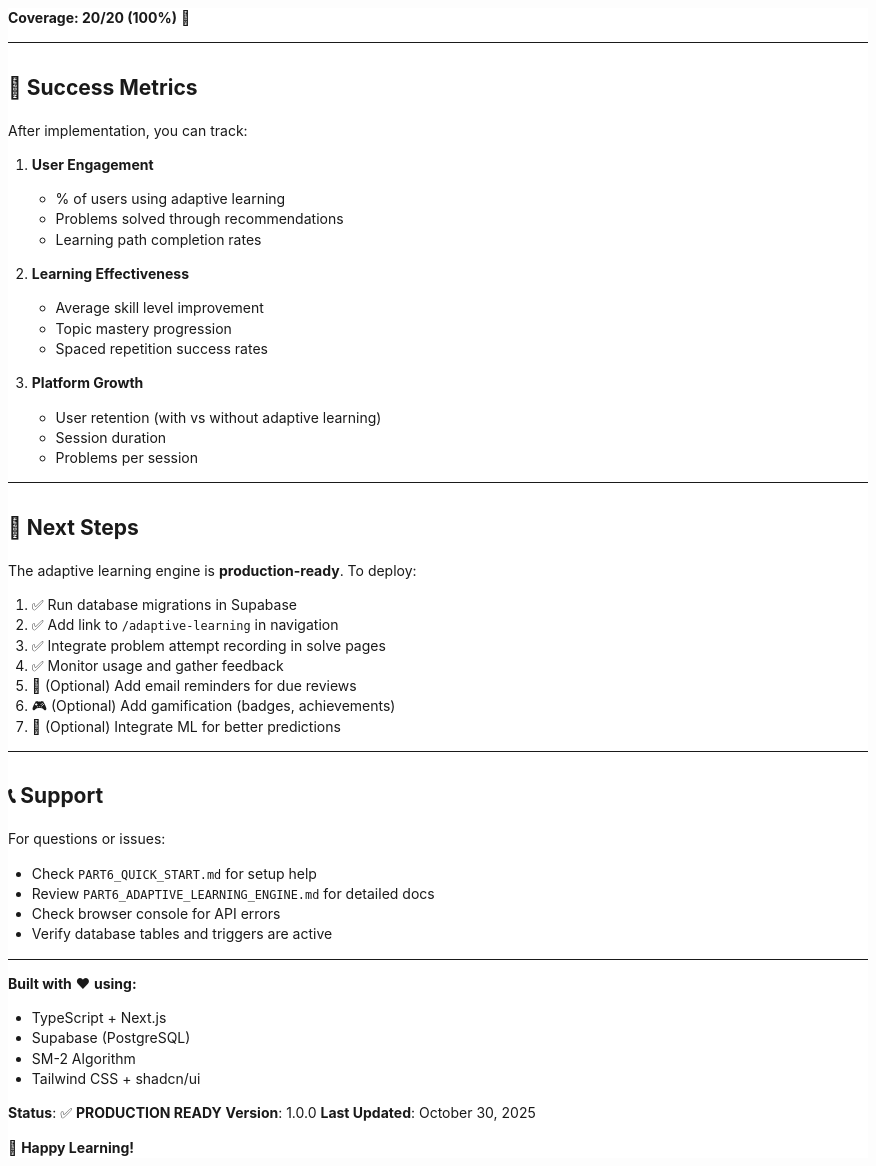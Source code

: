 **Coverage: 20/20 (100%)** 🎉

---

## 🎉 Success Metrics

After implementation, you can track:

1. **User Engagement**
   - % of users using adaptive learning
   - Problems solved through recommendations
   - Learning path completion rates

2. **Learning Effectiveness**
   - Average skill level improvement
   - Topic mastery progression
   - Spaced repetition success rates

3. **Platform Growth**
   - User retention (with vs without adaptive learning)
   - Session duration
   - Problems per session

---

## 🚀 Next Steps

The adaptive learning engine is **production-ready**. To deploy:

1. ✅ Run database migrations in Supabase
2. ✅ Add link to `/adaptive-learning` in navigation
3. ✅ Integrate problem attempt recording in solve pages
4. ✅ Monitor usage and gather feedback
5. 📧 (Optional) Add email reminders for due reviews
6. 🎮 (Optional) Add gamification (badges, achievements)
7. 🤖 (Optional) Integrate ML for better predictions

---

## 📞 Support

For questions or issues:
- Check `PART6_QUICK_START.md` for setup help
- Review `PART6_ADAPTIVE_LEARNING_ENGINE.md` for detailed docs
- Check browser console for API errors
- Verify database tables and triggers are active

---

**Built with** ❤️ **using:**
- TypeScript + Next.js
- Supabase (PostgreSQL)
- SM-2 Algorithm
- Tailwind CSS + shadcn/ui

**Status**: ✅ **PRODUCTION READY**
**Version**: 1.0.0
**Last Updated**: October 30, 2025

🎯 **Happy Learning!**
